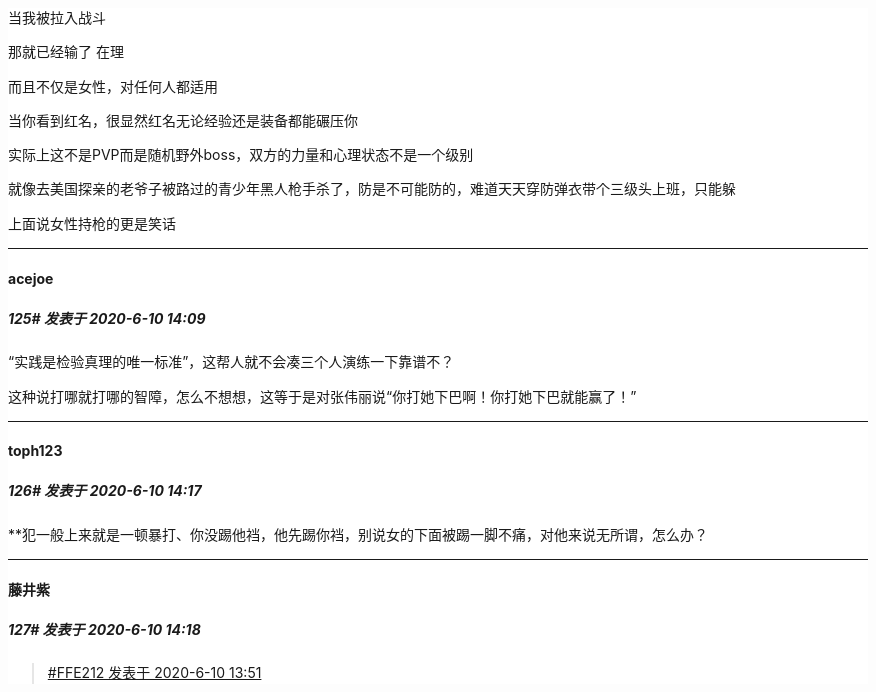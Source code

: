当我被拉入战斗

那就已经输了</blockquote>
在理


而且不仅是女性，对任何人都适用


当你看到红名，很显然红名无论经验还是装备都能碾压你


实际上这不是PVP而是随机野外boss，双方的力量和心理状态不是一个级别


就像去美国探亲的老爷子被路过的青少年黑人枪手杀了，防是不可能防的，难道天天穿防弹衣带个三级头上班，只能躲


上面说女性持枪的更是笑话







-----

####  acejoe  
##### 125#       发表于 2020-6-10 14:09




“实践是检验真理的唯一标准”，这帮人就不会凑三个人演练一下靠谱不？

这种说打哪就打哪的智障，怎么不想想，这等于是对张伟丽说“你打她下巴啊！你打她下巴就能赢了！”







-----

####  toph123  
##### 126#       发表于 2020-6-10 14:17




**犯一般上来就是一顿暴打、你没踢他裆，他先踢你裆，别说女的下面被踢一脚不痛，对他来说无所谓，怎么办？







-----

####  藤井紫  
##### 127#       发表于 2020-6-10 14:18



<blockquote><a href="httphttps://bbs.saraba1st.com/2b/forum.php?mod=redirect&amp;goto=findpost&amp;pid=47748007&amp;ptid=1940692" target="_blank">#FFE212 发表于 2020-6-10 13:51</a>
